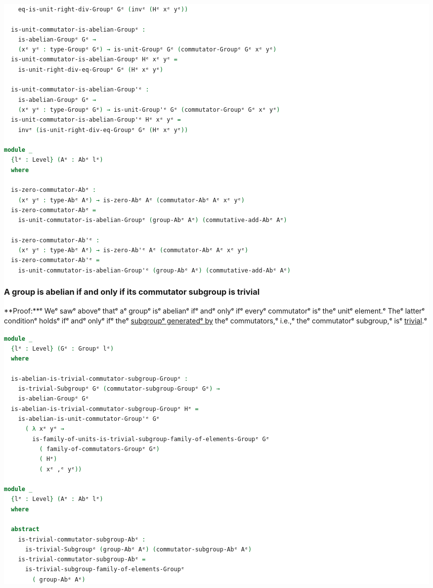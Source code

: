 ```agda
    eq-is-unit-right-div-Groupᵉ Gᵉ (invᵉ (Hᵉ xᵉ yᵉ))

  is-unit-commutator-is-abelian-Groupᵉ :
    is-abelian-Groupᵉ Gᵉ →
    (xᵉ yᵉ : type-Groupᵉ Gᵉ) → is-unit-Groupᵉ Gᵉ (commutator-Groupᵉ Gᵉ xᵉ yᵉ)
  is-unit-commutator-is-abelian-Groupᵉ Hᵉ xᵉ yᵉ =
    is-unit-right-div-eq-Groupᵉ Gᵉ (Hᵉ xᵉ yᵉ)

  is-unit-commutator-is-abelian-Group'ᵉ :
    is-abelian-Groupᵉ Gᵉ →
    (xᵉ yᵉ : type-Groupᵉ Gᵉ) → is-unit-Group'ᵉ Gᵉ (commutator-Groupᵉ Gᵉ xᵉ yᵉ)
  is-unit-commutator-is-abelian-Group'ᵉ Hᵉ xᵉ yᵉ =
    invᵉ (is-unit-right-div-eq-Groupᵉ Gᵉ (Hᵉ xᵉ yᵉ))

module _
  {lᵉ : Level} (Aᵉ : Abᵉ lᵉ)
  where

  is-zero-commutator-Abᵉ :
    (xᵉ yᵉ : type-Abᵉ Aᵉ) → is-zero-Abᵉ Aᵉ (commutator-Abᵉ Aᵉ xᵉ yᵉ)
  is-zero-commutator-Abᵉ =
    is-unit-commutator-is-abelian-Groupᵉ (group-Abᵉ Aᵉ) (commutative-add-Abᵉ Aᵉ)

  is-zero-commutator-Ab'ᵉ :
    (xᵉ yᵉ : type-Abᵉ Aᵉ) → is-zero-Ab'ᵉ Aᵉ (commutator-Abᵉ Aᵉ xᵉ yᵉ)
  is-zero-commutator-Ab'ᵉ =
    is-unit-commutator-is-abelian-Group'ᵉ (group-Abᵉ Aᵉ) (commutative-add-Abᵉ Aᵉ)
```

### A group is abelian if and only if its commutator subgroup is trivial

**Proof:**ᵉ Weᵉ sawᵉ aboveᵉ thatᵉ aᵉ groupᵉ isᵉ abelianᵉ ifᵉ andᵉ onlyᵉ ifᵉ everyᵉ commutatorᵉ
isᵉ theᵉ unitᵉ element.ᵉ Theᵉ latterᵉ conditionᵉ holdsᵉ ifᵉ andᵉ onlyᵉ ifᵉ theᵉ
[subgroupᵉ generatedᵉ by](group-theory.subgroups-generated-by-families-of-elements-groups.mdᵉ)
theᵉ commutators,ᵉ i.e.,ᵉ theᵉ commutatorᵉ subgroup,ᵉ isᵉ
[trivial](group-theory.trivial-subgroups.md).ᵉ

```agda
module _
  {lᵉ : Level} (Gᵉ : Groupᵉ lᵉ)
  where

  is-abelian-is-trivial-commutator-subgroup-Groupᵉ :
    is-trivial-Subgroupᵉ Gᵉ (commutator-subgroup-Groupᵉ Gᵉ) →
    is-abelian-Groupᵉ Gᵉ
  is-abelian-is-trivial-commutator-subgroup-Groupᵉ Hᵉ =
    is-abelian-is-unit-commutator-Group'ᵉ Gᵉ
      ( λ xᵉ yᵉ →
        is-family-of-units-is-trivial-subgroup-family-of-elements-Groupᵉ Gᵉ
          ( family-of-commutators-Groupᵉ Gᵉ)
          ( Hᵉ)
          ( xᵉ ,ᵉ yᵉ))

module _
  {lᵉ : Level} (Aᵉ : Abᵉ lᵉ)
  where

  abstract
    is-trivial-commutator-subgroup-Abᵉ :
      is-trivial-Subgroupᵉ (group-Abᵉ Aᵉ) (commutator-subgroup-Abᵉ Aᵉ)
    is-trivial-commutator-subgroup-Abᵉ =
      is-trivial-subgroup-family-of-elements-Groupᵉ
        ( group-Abᵉ Aᵉ)
```